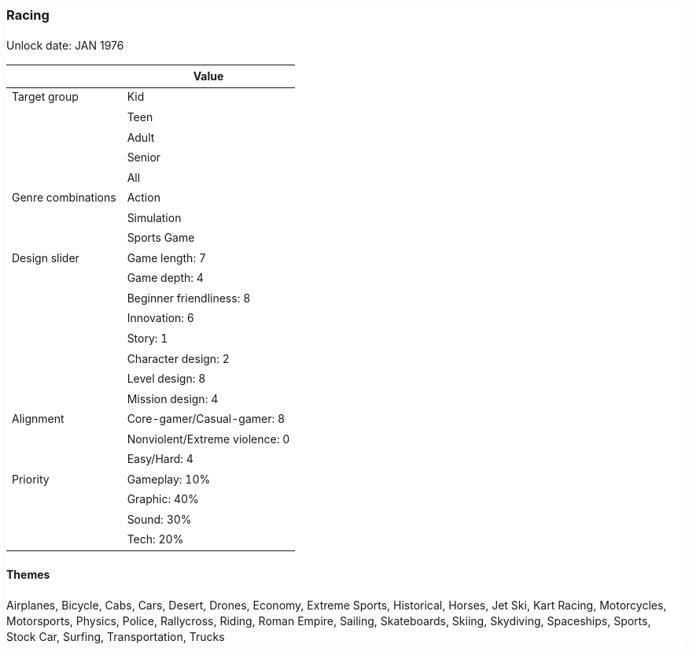 ### Racing

Unlock date: JAN 1976

| | Value |
|-|------|
| Target group | Kid |
| | Teen |
| | Adult |
| | Senior |
| | All |
| Genre combinations | Action |
| | Simulation |
| | Sports Game |
| Design slider | Game length: 7 |
| | Game depth: 4 |
| | Beginner friendliness: 8 |
| | Innovation: 6 |
| | Story: 1 |
| | Character design: 2 |
| | Level design: 8 |
| | Mission design: 4 |
| Alignment | Core-gamer/Casual-gamer: 8 |
| | Nonviolent/Extreme violence: 0 |
| | Easy/Hard: 4 |
| Priority | Gameplay: 10% |
| | Graphic: 40% |
| | Sound: 30% |
| | Tech: 20% |

#### Themes

Airplanes, Bicycle, Cabs, Cars, Desert, Drones, Economy, Extreme Sports, Historical, Horses, Jet Ski, Kart Racing, Motorcycles, Motorsports, Physics, Police, Rallycross, Riding, Roman Empire, Sailing,
Skateboards, Skiing, Skydiving, Spaceships, Sports, Stock Car, Surfing, Transportation, Trucks
